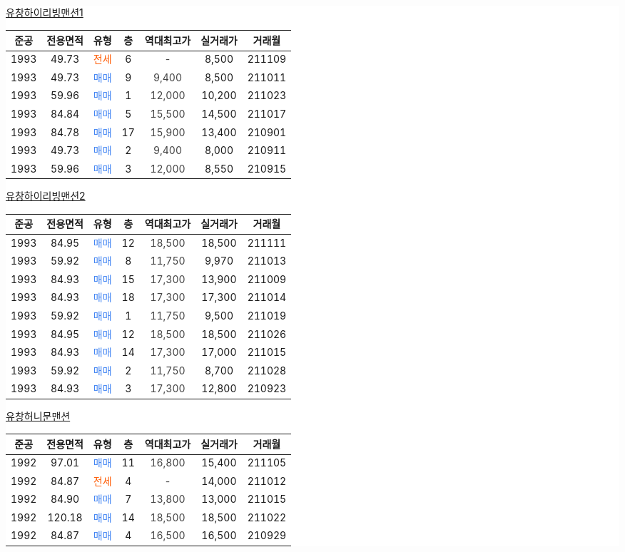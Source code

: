 [유창하이리빙맨션1](https://search.naver.com/search.naver?query=%EA%B4%91%EC%A3%BC%EA%B4%91%EC%97%AD%EC%8B%9C+%EB%B6%81%EA%B5%AC+%EC%9A%A9%EB%B4%89%EB%8F%99+%EC%9C%A0%EC%B0%BD%ED%95%98%EC%9D%B4%EB%A6%AC%EB%B9%99%EB%A7%A8%EC%85%981)

|준공|전용면적|유형|층|역대최고가|실거래가|거래월|
|:---:|:---:|:---:|:---:|:---:|:---:|:---:|
|1993|49.73|<span style="color:#ff5a00">전세</span>|6|<span style="color:#444444">-</span>|8,500|211109|
|1993|49.73|<span style="color:#4285f3">매매</span>|9|<span style="color:#444444">9,400</span>|8,500|211011|
|1993|59.96|<span style="color:#4285f3">매매</span>|1|<span style="color:#444444">12,000</span>|10,200|211023|
|1993|84.84|<span style="color:#4285f3">매매</span>|5|<span style="color:#444444">15,500</span>|14,500|211017|
|1993|84.78|<span style="color:#4285f3">매매</span>|17|<span style="color:#444444">15,900</span>|13,400|210901|
|1993|49.73|<span style="color:#4285f3">매매</span>|2|<span style="color:#444444">9,400</span>|8,000|210911|
|1993|59.96|<span style="color:#4285f3">매매</span>|3|<span style="color:#444444">12,000</span>|8,550|210915|

[유창하이리빙맨션2](https://search.naver.com/search.naver?query=%EA%B4%91%EC%A3%BC%EA%B4%91%EC%97%AD%EC%8B%9C+%EB%B6%81%EA%B5%AC+%EC%9A%A9%EB%B4%89%EB%8F%99+%EC%9C%A0%EC%B0%BD%ED%95%98%EC%9D%B4%EB%A6%AC%EB%B9%99%EB%A7%A8%EC%85%982)

|준공|전용면적|유형|층|역대최고가|실거래가|거래월|
|:---:|:---:|:---:|:---:|:---:|:---:|:---:|
|1993|84.95|<span style="color:#4285f3">매매</span>|12|<span style="color:#444444">18,500</span>|18,500|211111|
|1993|59.92|<span style="color:#4285f3">매매</span>|8|<span style="color:#444444">11,750</span>|9,970|211013|
|1993|84.93|<span style="color:#4285f3">매매</span>|15|<span style="color:#444444">17,300</span>|13,900|211009|
|1993|84.93|<span style="color:#4285f3">매매</span>|18|<span style="color:#444444">17,300</span>|17,300|211014|
|1993|59.92|<span style="color:#4285f3">매매</span>|1|<span style="color:#444444">11,750</span>|9,500|211019|
|1993|84.95|<span style="color:#4285f3">매매</span>|12|<span style="color:#444444">18,500</span>|18,500|211026|
|1993|84.93|<span style="color:#4285f3">매매</span>|14|<span style="color:#444444">17,300</span>|17,000|211015|
|1993|59.92|<span style="color:#4285f3">매매</span>|2|<span style="color:#444444">11,750</span>|8,700|211028|
|1993|84.93|<span style="color:#4285f3">매매</span>|3|<span style="color:#444444">17,300</span>|12,800|210923|

[유창허니문맨션](https://search.naver.com/search.naver?query=%EA%B4%91%EC%A3%BC%EA%B4%91%EC%97%AD%EC%8B%9C+%EB%B6%81%EA%B5%AC+%EC%9A%A9%EB%B4%89%EB%8F%99+%EC%9C%A0%EC%B0%BD%ED%97%88%EB%8B%88%EB%AC%B8%EB%A7%A8%EC%85%98)

|준공|전용면적|유형|층|역대최고가|실거래가|거래월|
|:---:|:---:|:---:|:---:|:---:|:---:|:---:|
|1992|97.01|<span style="color:#4285f3">매매</span>|11|<span style="color:#444444">16,800</span>|15,400|211105|
|1992|84.87|<span style="color:#ff5a00">전세</span>|4|<span style="color:#444444">-</span>|14,000|211012|
|1992|84.90|<span style="color:#4285f3">매매</span>|7|<span style="color:#444444">13,800</span>|13,000|211015|
|1992|120.18|<span style="color:#4285f3">매매</span>|14|<span style="color:#444444">18,500</span>|18,500|211022|
|1992|84.87|<span style="color:#4285f3">매매</span>|4|<span style="color:#444444">16,500</span>|16,500|210929|
